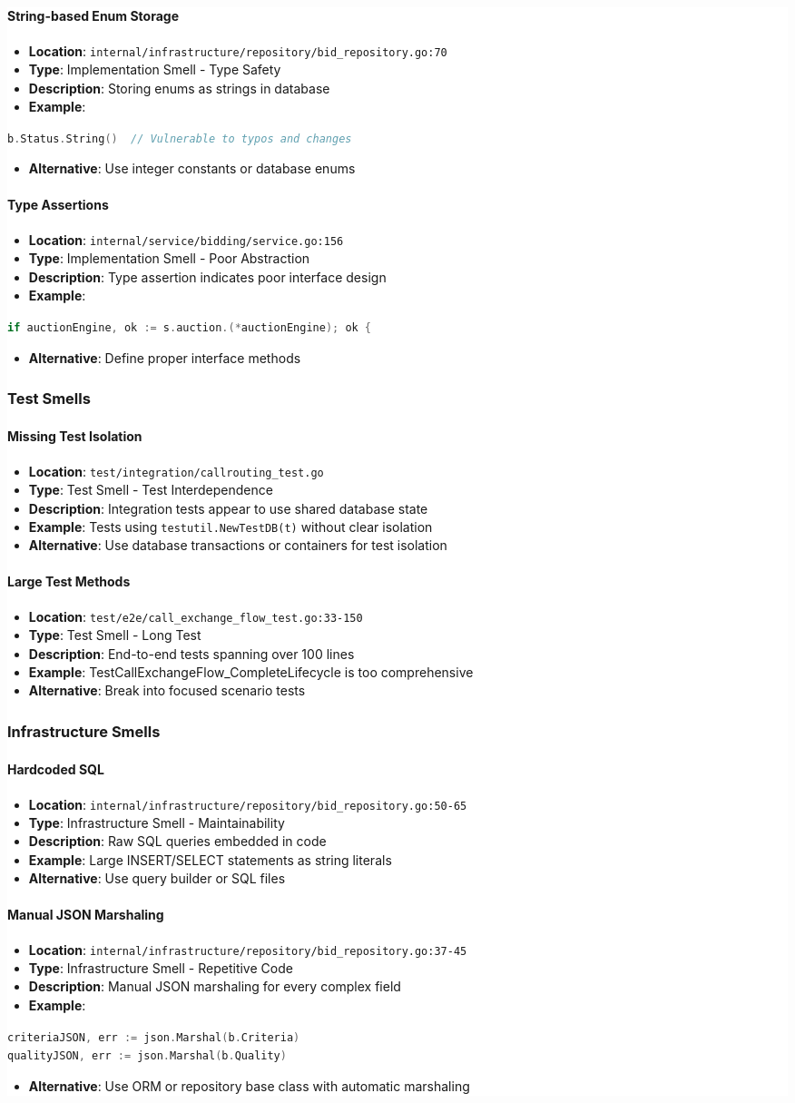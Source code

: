#### String-based Enum Storage
- **Location**: `internal/infrastructure/repository/bid_repository.go:70`
- **Type**: Implementation Smell - Type Safety
- **Description**: Storing enums as strings in database
- **Example**:
```go
b.Status.String()  // Vulnerable to typos and changes
```
- **Alternative**: Use integer constants or database enums

#### Type Assertions
- **Location**: `internal/service/bidding/service.go:156`
- **Type**: Implementation Smell - Poor Abstraction
- **Description**: Type assertion indicates poor interface design
- **Example**:
```go
if auctionEngine, ok := s.auction.(*auctionEngine); ok {
```
- **Alternative**: Define proper interface methods

### Test Smells

#### Missing Test Isolation
- **Location**: `test/integration/callrouting_test.go`
- **Type**: Test Smell - Test Interdependence
- **Description**: Integration tests appear to use shared database state
- **Example**: Tests using `testutil.NewTestDB(t)` without clear isolation
- **Alternative**: Use database transactions or containers for test isolation

#### Large Test Methods
- **Location**: `test/e2e/call_exchange_flow_test.go:33-150`
- **Type**: Test Smell - Long Test
- **Description**: End-to-end tests spanning over 100 lines
- **Example**: TestCallExchangeFlow_CompleteLifecycle is too comprehensive
- **Alternative**: Break into focused scenario tests

### Infrastructure Smells

#### Hardcoded SQL
- **Location**: `internal/infrastructure/repository/bid_repository.go:50-65`
- **Type**: Infrastructure Smell - Maintainability
- **Description**: Raw SQL queries embedded in code
- **Example**: Large INSERT/SELECT statements as string literals
- **Alternative**: Use query builder or SQL files

#### Manual JSON Marshaling
- **Location**: `internal/infrastructure/repository/bid_repository.go:37-45`
- **Type**: Infrastructure Smell - Repetitive Code
- **Description**: Manual JSON marshaling for every complex field
- **Example**:
```go
criteriaJSON, err := json.Marshal(b.Criteria)
qualityJSON, err := json.Marshal(b.Quality)
```
- **Alternative**: Use ORM or repository base class with automatic marshaling
